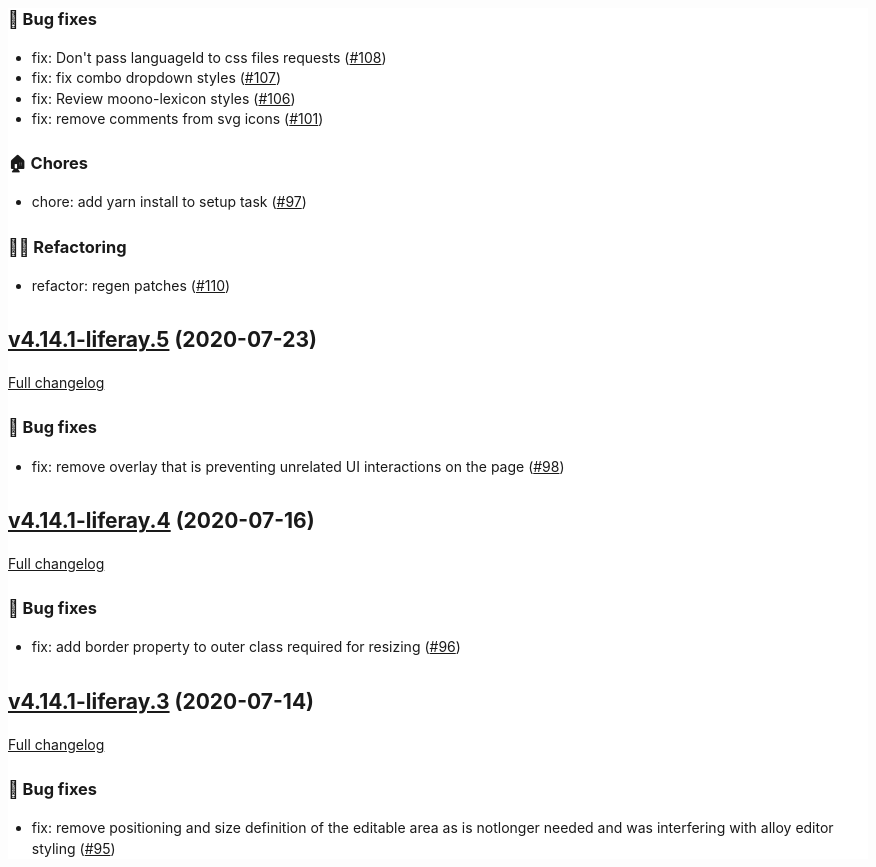 ### :wrench: Bug fixes

-   fix: Don't pass languageId to css files requests ([\#108](https://github.com/liferay/liferay-ckeditor/pull/108))
-   fix: fix combo dropdown styles ([\#107](https://github.com/liferay/liferay-ckeditor/pull/107))
-   fix: Review moono-lexicon styles ([\#106](https://github.com/liferay/liferay-ckeditor/pull/106))
-   fix: remove comments from svg icons ([\#101](https://github.com/liferay/liferay-ckeditor/pull/101))

### :house: Chores

-   chore: add yarn install to setup task ([\#97](https://github.com/liferay/liferay-ckeditor/pull/97))

### :woman_juggling: Refactoring

-   refactor: regen patches ([\#110](https://github.com/liferay/liferay-ckeditor/pull/110))

## [v4.14.1-liferay.5](https://github.com/liferay/liferay-ckeditor/tree/v4.14.1-liferay.5) (2020-07-23)

[Full changelog](https://github.com/liferay/liferay-ckeditor/compare/v4.14.1-liferay.4...v4.14.1-liferay.5)

### :wrench: Bug fixes

-   fix: remove overlay that is preventing unrelated UI interactions on the page ([\#98](https://github.com/liferay/liferay-ckeditor/pull/98))

## [v4.14.1-liferay.4](https://github.com/liferay/liferay-ckeditor/tree/v4.14.1-liferay.4) (2020-07-16)

[Full changelog](https://github.com/liferay/liferay-ckeditor/compare/v4.14.1-liferay.3...v4.14.1-liferay.4)

### :wrench: Bug fixes

-   fix: add border property to outer class required for resizing ([\#96](https://github.com/liferay/liferay-ckeditor/pull/96))

## [v4.14.1-liferay.3](https://github.com/liferay/liferay-ckeditor/tree/v4.14.1-liferay.3) (2020-07-14)

[Full changelog](https://github.com/liferay/liferay-ckeditor/compare/v4.14.1-liferay.2...v4.14.1-liferay.3)

### :wrench: Bug fixes

-   fix: remove positioning and size definition of the editable area as is notlonger needed and was interfering with alloy editor styling ([\#95](https://github.com/liferay/liferay-ckeditor/pull/95))
